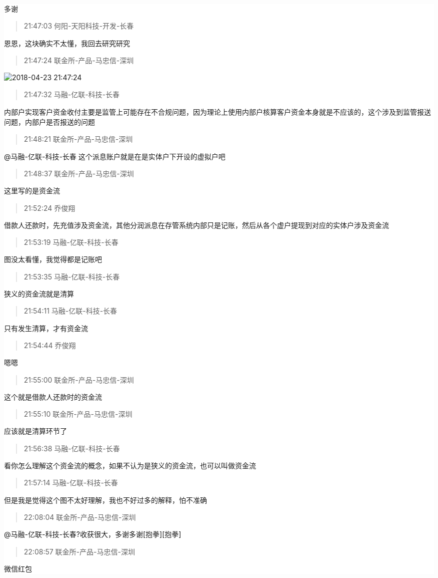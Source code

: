 多谢  
   
> 21:47:03  何阳-天阳科技-开发-长春  
   
恩恩，这块确实不太懂，我回去研究研究  
   
> 21:47:24  联金所-产品-马忠信-深圳  
   
![2018-04-23 21:47:24](http://static.cocolian.cn/img/201804/20180423_214724.png) 
   
> 21:47:32  马融-亿联-科技-长春  
   
内部户实现客户资金收付主要是监管上可能存在不合规问题，因为理论上使用内部户核算客户资金本身就是不应该的，这个涉及到监管报送问题，内部户是否报送的问题  
   
> 21:48:21  联金所-产品-马忠信-深圳  
   
@马融-亿联-科技-长春 这个派息账户就是在是实体户下开设的虚拟户吧  
   
> 21:48:37  联金所-产品-马忠信-深圳  
   
这里写的是资金流  
   
> 21:52:24  乔俊翔  
   
借款人还款时，先充值涉及资金流，其他分润派息在存管系统内部只是记账，然后从各个虚户提现到对应的实体户涉及资金流  
   
> 21:53:19  马融-亿联-科技-长春  
   
图没太看懂，我觉得都是记账吧  
   
> 21:53:35  马融-亿联-科技-长春  
   
狭义的资金流就是清算  
   
> 21:54:11  马融-亿联-科技-长春  
   
只有发生清算，才有资金流  
   
> 21:54:44  乔俊翔  
   
嗯嗯  
   
> 21:55:00  联金所-产品-马忠信-深圳  
   
这个就是借款人还款时的资金流  
   
> 21:55:10  联金所-产品-马忠信-深圳  
   
应该就是清算环节了  
   
> 21:56:38  马融-亿联-科技-长春  
   
看你怎么理解这个资金流的概念，如果不认为是狭义的资金流，也可以叫做资金流  
   
> 21:57:14  马融-亿联-科技-长春  
   
但是我是觉得这个图不太好理解，我也不好过多的解释，怕不准确  
   
> 22:08:04  联金所-产品-马忠信-深圳  
   
@马融-亿联-科技-长春?收获很大，多谢多谢[抱拳][抱拳]  
   
> 22:08:57  联金所-产品-马忠信-深圳  
   
微信红包  
   